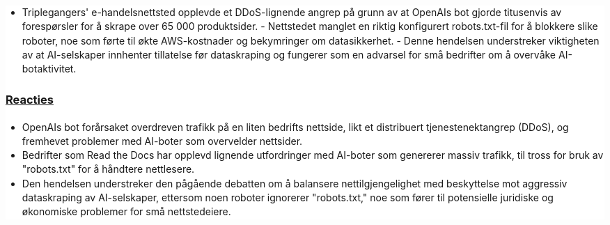 - Triplegangers' e-handelsnettsted opplevde et DDoS-lignende angrep på grunn av at OpenAIs bot gjorde titusenvis av forespørsler for å skrape over 65 000 produktsider. - Nettstedet manglet en riktig konfigurert robots.txt-fil for å blokkere slike roboter, noe som førte til økte AWS-kostnader og bekymringer om datasikkerhet. - Denne hendelsen understreker viktigheten av at AI-selskaper innhenter tillatelse før dataskraping og fungerer som en advarsel for små bedrifter om å overvåke AI-botaktivitet.

### [Reacties](https://news.ycombinator.com/item?id=42660377)

- OpenAIs bot forårsaket overdreven trafikk på en liten bedrifts nettside, likt et distribuert tjenestenektangrep (DDoS), og fremhevet problemer med AI-boter som overvelder nettsider.
- Bedrifter som Read the Docs har opplevd lignende utfordringer med AI-boter som genererer massiv trafikk, til tross for bruk av "robots.txt" for å håndtere nettlesere.
- Den hendelsen understreker den pågående debatten om å balansere nettilgjengelighet med beskyttelse mot aggressiv dataskraping av AI-selskaper, ettersom noen roboter ignorerer "robots.txt," noe som fører til potensielle juridiske og økonomiske problemer for små nettstedeiere.

<head>
  <meta property="og:title" content="Vær oppmerksom på Makefile-effekten" />
  <meta property="og:type" content="website" />
  <meta property="og:image" content="https://og.cho.sh/api/og/?title=V%C3%A6r%20oppmerksom%20p%C3%A5%20Makefile-effekten&subheading=zaterdag%2011%20januari%202025%3A%20Samenvatting%20Hacker%20News" />
</head>
